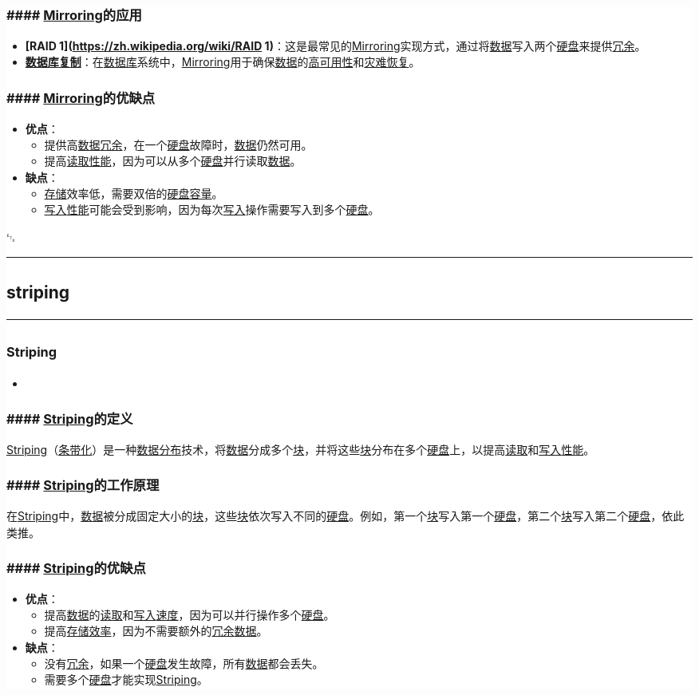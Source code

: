 ### #### [Mirroring](https://zh.wikipedia.org/wiki/Mirroring)的应用
- **[RAID 1](https://zh.wikipedia.org/wiki/RAID 1)**：这是最常见的[Mirroring](https://zh.wikipedia.org/wiki/Mirroring)实现方式，通过将[数据](https://zh.wikipedia.org/wiki/数据)写入两个[硬盘](https://zh.wikipedia.org/wiki/硬盘)来提供[冗余](https://zh.wikipedia.org/wiki/冗余)。
- **[数据库](https://zh.wikipedia.org/wiki/数据库)[复制](https://zh.wikipedia.org/wiki/复制)**：在[数据库](https://zh.wikipedia.org/wiki/数据库)系统中，[Mirroring](https://zh.wikipedia.org/wiki/Mirroring)用于确保[数据](https://zh.wikipedia.org/wiki/数据)的[高可用性](https://zh.wikipedia.org/wiki/高可用性)和[灾难恢复](https://zh.wikipedia.org/wiki/灾难恢复)。

### #### [Mirroring](https://zh.wikipedia.org/wiki/Mirroring)的优缺点
- **优点**：
  - 提供高[数据](https://zh.wikipedia.org/wiki/数据)[冗余](https://zh.wikipedia.org/wiki/冗余)，在一个[硬盘](https://zh.wikipedia.org/wiki/硬盘)故障时，[数据](https://zh.wikipedia.org/wiki/数据)仍然可用。
  - 提高[读取](https://zh.wikipedia.org/wiki/读取)[性能](https://zh.wikipedia.org/wiki/性能)，因为可以从多个[硬盘](https://zh.wikipedia.org/wiki/硬盘)并行读取[数据](https://zh.wikipedia.org/wiki/数据)。
- **缺点**：
  - [存储](https://zh.wikipedia.org/wiki/存储)效率低，需要双倍的[硬盘](https://zh.wikipedia.org/wiki/硬盘)[容量](https://zh.wikipedia.org/wiki/容量)。
  - [写入](https://zh.wikipedia.org/wiki/写入)[性能](https://zh.wikipedia.org/wiki/性能)可能会受到影响，因为每次[写入](https://zh.wikipedia.org/wiki/写入)操作需要写入到多个[硬盘](https://zh.wikipedia.org/wiki/硬盘)。

␃
___
## striping
___
## 
### Striping
- 

### #### [Striping](https://zh.wikipedia.org/wiki/Striping)的定义
[Striping](https://zh.wikipedia.org/wiki/Striping)（[条带化](https://zh.wikipedia.org/wiki/条带化)）是一种[数据](https://zh.wikipedia.org/wiki/数据)[分布](https://zh.wikipedia.org/wiki/分布)技术，将[数据](https://zh.wikipedia.org/wiki/数据)分成多个[块](https://zh.wikipedia.org/wiki/块)，并将这些[块](https://zh.wikipedia.org/wiki/块)分布在多个[硬盘](https://zh.wikipedia.org/wiki/硬盘)上，以提高[读取](https://zh.wikipedia.org/wiki/读取)和[写入](https://zh.wikipedia.org/wiki/写入)[性能](https://zh.wikipedia.org/wiki/性能)。

### #### [Striping](https://zh.wikipedia.org/wiki/Striping)的工作原理
在[Striping](https://zh.wikipedia.org/wiki/Striping)中，[数据](https://zh.wikipedia.org/wiki/数据)被分成固定大小的[块](https://zh.wikipedia.org/wiki/块)，这些[块](https://zh.wikipedia.org/wiki/块)依次写入不同的[硬盘](https://zh.wikipedia.org/wiki/硬盘)。例如，第一个[块](https://zh.wikipedia.org/wiki/块)写入第一个[硬盘](https://zh.wikipedia.org/wiki/硬盘)，第二个[块](https://zh.wikipedia.org/wiki/块)写入第二个[硬盘](https://zh.wikipedia.org/wiki/硬盘)，依此类推。

### #### [Striping](https://zh.wikipedia.org/wiki/Striping)的优缺点
- **优点**：
  - 提高[数据](https://zh.wikipedia.org/wiki/数据)的[读取](https://zh.wikipedia.org/wiki/读取)和[写入](https://zh.wikipedia.org/wiki/写入)[速度](https://zh.wikipedia.org/wiki/速度)，因为可以并行操作多个[硬盘](https://zh.wikipedia.org/wiki/硬盘)。
  - 提高[存储](https://zh.wikipedia.org/wiki/存储)[效率](https://zh.wikipedia.org/wiki/效率)，因为不需要额外的[冗余](https://zh.wikipedia.org/wiki/冗余)[数据](https://zh.wikipedia.org/wiki/数据)。
- **缺点**：
  - 没有[冗余](https://zh.wikipedia.org/wiki/冗余)，如果一个[硬盘](https://zh.wikipedia.org/wiki/硬盘)发生故障，所有[数据](https://zh.wikipedia.org/wiki/数据)都会丢失。
  - 需要多个[硬盘](https://zh.wikipedia.org/wiki/硬盘)才能实现[Striping](https://zh.wikipedia.org/wiki/Striping)。
